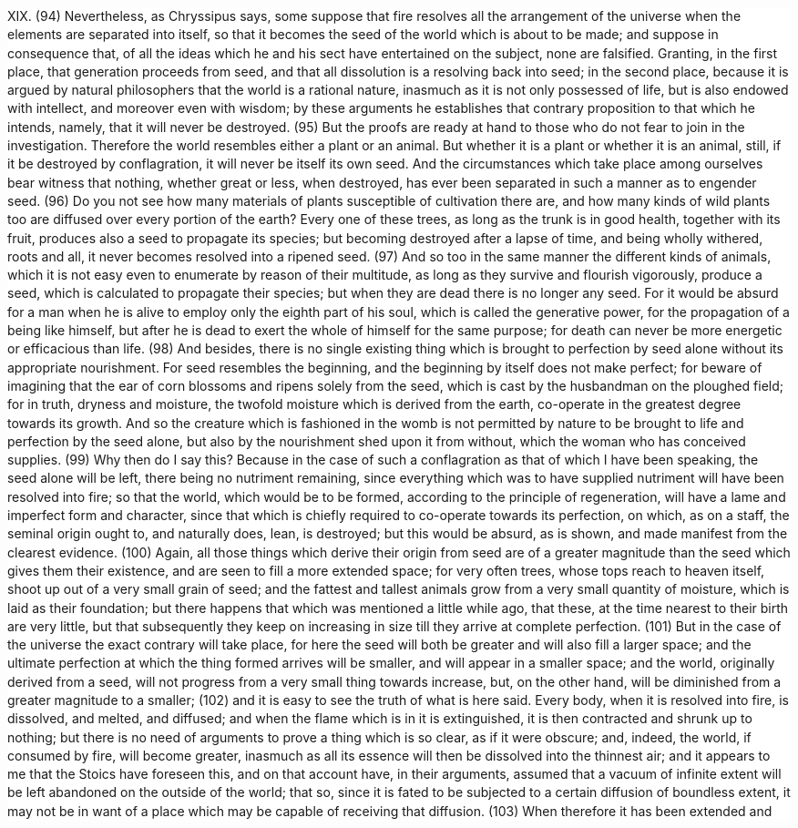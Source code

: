 XIX. <span id="v94">(94)</span> Nevertheless, as Chryssipus says, some suppose that fire resolves all the arrangement of the universe when the elements are separated into itself, so that it becomes the seed of the world which is about to be made; and suppose in consequence that, of all the ideas which he and his sect have entertained on the subject, none are falsified. Granting, in the first place, that generation proceeds from seed, and that all dissolution is a resolving back into seed; in the second place, because it is argued by natural philosophers that the world is a rational nature, inasmuch as it is not only possessed of life, but is also endowed with intellect, and moreover even with wisdom; by these arguments he establishes that contrary proposition to that which he intends, namely, that it will never be destroyed. <span id="v95">(95)</span> But the proofs are ready at hand to those who do not fear to join in the investigation. Therefore the world resembles either a plant or an animal. But whether it is a plant or whether it is an animal, still, if it be destroyed by conflagration, it will never be itself its own seed. And the circumstances which take place among ourselves bear witness that nothing, whether great or less, when destroyed, has ever been separated in such a manner as to engender seed. <span id="v96">(96)</span> Do you not see how many materials of plants susceptible of cultivation there are, and how many kinds of wild plants too are diffused over every portion of the earth? Every one of these trees, as long as the trunk is in good health, together with its fruit, produces also a seed to propagate its species; but becoming destroyed after a lapse of time, and being wholly withered, roots and all, it never becomes resolved into a ripened seed. <span id="v97">(97)</span> And so too in the same manner the different kinds of animals, which it is not easy even to enumerate by reason of their multitude, as long as they survive and flourish vigorously, produce a seed, which is calculated to propagate their species; but when they are dead there is no longer any seed. For it would be absurd for a man when he is alive to employ only the eighth part of his soul, which is called the generative power, for the propagation of a being like himself, but after he is dead to exert the whole of himself for the same purpose; for death can never be more energetic or efficacious than life. <span id="v98">(98)</span> And besides, there is no single existing thing which is brought to perfection by seed alone without its appropriate nourishment. For seed resembles the beginning, and the beginning by itself does not make perfect; for beware of imagining that the ear of corn blossoms and ripens solely from the seed, which is cast by the husbandman on the ploughed field; for in truth, dryness and moisture, the twofold moisture which is derived from the earth, co-operate in the greatest degree towards its growth. And so the creature which is fashioned in the womb is not permitted by nature to be brought to life and perfection by the seed alone, but also by the nourishment shed upon it from without, which the woman who has conceived supplies. <span id="v99">(99)</span> Why then do I say this? Because in the case of such a conflagration as that of which I have been speaking, the seed alone will be left, there being no nutriment remaining, since everything which was to have supplied nutriment will have been resolved into fire; so that the world, which would be to be formed, according to the principle of regeneration, will have a lame and imperfect form and character, since that which is chiefly required to co-operate towards its perfection, on which, as on a staff, the seminal origin ought to, and naturally does, lean, is destroyed; but this would be absurd, as is shown, and made manifest from the clearest evidence. <span id="v100">(100)</span> Again, all those things which derive their origin from seed are of a greater magnitude than the seed which gives them their existence, and are seen to fill a more extended space; for very often trees, whose tops reach to heaven itself, shoot up out of a very small grain of seed; and the fattest and tallest animals grow from a very small quantity of moisture, which is laid as their foundation; but there happens that which was mentioned a little while ago, that these, at the time nearest to their birth are very little, but that subsequently they keep on increasing in size till they arrive at complete perfection. <span id="v101">(101)</span> But in the case of the universe the exact contrary will take place, for here the seed will both be greater and will also fill a larger space; and the ultimate perfection at which the thing formed arrives will be smaller, and will appear in a smaller space; and the world, originally derived from a seed, will not progress from a very small thing towards increase, but, on the other hand, will be diminished from a greater magnitude to a smaller; <span id="v102">(102)</span> and it is easy to see the truth of what is here said. Every body, when it is resolved into fire, is dissolved, and melted, and diffused; and when the flame which is in it is extinguished, it is then contracted and shrunk up to nothing; but there is no need of arguments to prove a thing which is so clear, as if it were obscure; and, indeed, the world, if consumed by fire, will become greater, inasmuch as all its essence will then be dissolved into the thinnest air; and it appears to me that the Stoics have foreseen this, and on that account have, in their arguments, assumed that a vacuum of infinite extent will be left abandoned on the outside of the world; that so, since it is fated to be subjected to a certain diffusion of boundless extent, it may not be in want of a place which may be capable of receiving that diffusion. <span id="v103">(103)</span> When therefore it has been extended and
